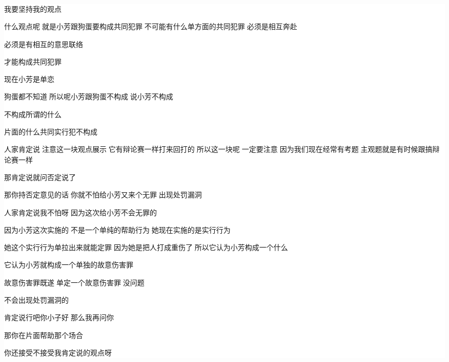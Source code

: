我要坚持我的观点

什么观点呢
就是小芳跟狗蛋要构成共同犯罪
不可能有什么单方面的共同犯罪
必须是相互奔赴

必须是有相互的意思联络

才能构成共同犯罪

现在小芳是单恋

狗蛋都不知道
所以呢小芳跟狗蛋不构成
说小芳不构成

不构成所谓的什么

片面的什么共同实行犯不构成

人家肯定说
注意这一块观点展示
它有辩论赛一样打来回打的
所以这一块呢
一定要注意
因为我们现在经常有考题
主观题就是有时候跟搞辩论赛一样

那肯定说就问否定说了

那你持否定意见的话
你就不怕给小芳又来个无罪
出现处罚漏洞

人家肯定说我不怕呀
因为这次给小芳不会无罪的

因为小芳这次实施的
不是一个单纯的帮助行为
她现在实施的是实行行为

她这个实行行为单拉出来就能定罪
因为她是把人打成重伤了
所以它认为小芳构成一个什么

它认为小芳就构成一个单独的故意伤害罪

故意伤害罪既遂
单定一个故意伤害罪
没问题

不会出现处罚漏洞的

肯定说行吧你小子好
那么我再问你

那你在片面帮助那个场合

你还接受不接受我肯定说的观点呀
